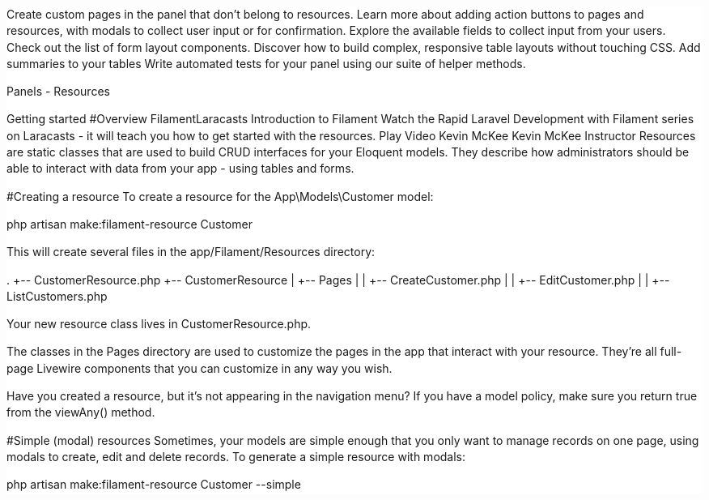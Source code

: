 Create custom pages in the panel that don’t belong to resources.
Learn more about adding action buttons to pages and resources, with modals to collect user input or for confirmation.
Explore the available fields to collect input from your users.
Check out the list of form layout components.
Discover how to build complex, responsive table layouts without touching CSS.
Add summaries to your tables
Write automated tests for your panel using our suite of helper methods.


Panels - Resources

Getting started
#Overview
FilamentLaracasts
Introduction to Filament
Watch the Rapid Laravel Development with Filament series on Laracasts - it will teach you how to get started with the resources.
Play Video
Kevin McKee
Kevin McKee
Instructor
Resources are static classes that are used to build CRUD interfaces for your Eloquent models. They describe how administrators should be able to interact with data from your app - using tables and forms.

#Creating a resource
To create a resource for the App\Models\Customer model:

php artisan make:filament-resource Customer

This will create several files in the app/Filament/Resources directory:

.
+-- CustomerResource.php
+-- CustomerResource
|   +-- Pages
|   |   +-- CreateCustomer.php
|   |   +-- EditCustomer.php
|   |   +-- ListCustomers.php

Your new resource class lives in CustomerResource.php.

The classes in the Pages directory are used to customize the pages in the app that interact with your resource. They’re all full-page Livewire components that you can customize in any way you wish.

Have you created a resource, but it’s not appearing in the navigation menu? If you have a model policy, make sure you return true from the viewAny() method.

#Simple (modal) resources
Sometimes, your models are simple enough that you only want to manage records on one page, using modals to create, edit and delete records. To generate a simple resource with modals:

php artisan make:filament-resource Customer --simple
